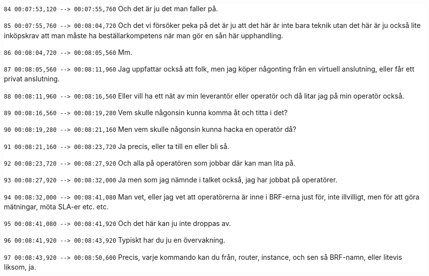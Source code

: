 `84 00:07:53,120 --> 00:07:55,760`
Och det är ju det man faller på.



`85 00:07:55,760 --> 00:08:04,720`
Och det vi försöker peka på det är ju att det här är inte bara teknik utan det här är ju också lite inköpskrav att man måste ha beställarkompetens när man gör en sån här upphandling.



`86 00:08:04,720 --> 00:08:05,560`
Mm.



`87 00:08:05,560 --> 00:08:11,960`
Jag uppfattar också att folk, men jag köper någonting från en virtuell anslutning, eller får ett privat anslutning.



`88 00:08:11,960 --> 00:08:16,560`
Eller vill ha ett nät av min leverantör eller operatör och då litar jag på min operatör också.



`89 00:08:16,560 --> 00:08:19,280`
Vem skulle någonsin kunna komma åt och titta i det?



`90 00:08:19,280 --> 00:08:21,160`
Men vem skulle någonsin kunna hacka en operatör då?



`91 00:08:21,160 --> 00:08:23,720`
Ja precis, eller ta till en eller bli så.



`92 00:08:23,720 --> 00:08:27,920`
Och alla på operatören som jobbar där kan man lita på.



`93 00:08:27,920 --> 00:08:32,000`
Ja men som jag nämnde i talket också, jag har jobbat på operatörer.



`94 00:08:32,000 --> 00:08:41,080`
Man vet, eller jag vet att operatörerna är inne i BRF-erna just för, inte illvilligt, men för att göra mätningar, möta SLA-er etc. etc.



`95 00:08:41,080 --> 00:08:41,920`
Och det här kan ju inte droppas av.



`96 00:08:41,920 --> 00:08:43,920`
Typiskt har du ju en övervakning.



`97 00:08:43,920 --> 00:08:50,600`
Precis, varje kommando kan du från, router, instance, och sen så BRF-namn, eller litevis liksom, ja.
